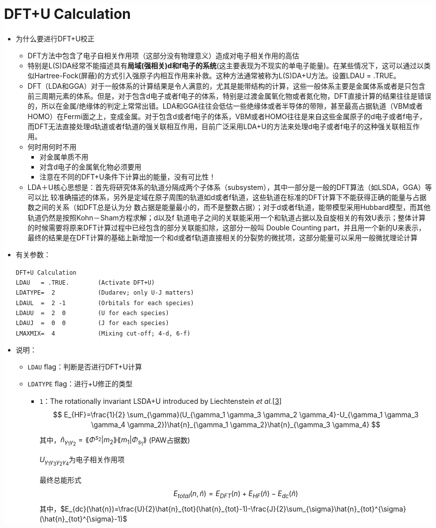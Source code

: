 # DFT+U Calculation

- 为什么要进行DFT+U校正

  - DFT方法中包含了电子自相关作用项（这部分没有物理意义）造成对电子相关作用的高估
  - 特别是L(S)DA经常不能描述具有**局域(强相关)d和f电子的系统**(这主要表现为不现实的单电子能量)。在某些情况下，这可以通过以类似Hartree-Fock(屏蔽)的方式引入强原子内相互作用来补救。这种方法通常被称为L(S)DA+U方法。设置LDAU = .TRUE。
  - DFT（LDA和GGA）对于一般体系的计算结果是令人满意的，尤其是能带结构的计算，这些一般体系主要是金属体系或者是只包含前三周期元素的体系。但是，对于包含d电子或者f电子的体系，特别是过渡金属氧化物或者氮化物，DFT直接计算的结果往往是错误的，所以在金属/绝缘体的判定上常常出错。LDA和GGA往往会低估一些绝缘体或者半导体的带隙，甚至最高占据轨道（VBM或者HOMO）在Fermi面之上，变成金属。对于包含d或者f电子的体系，VBM或者HOMO往往是来自这些金属原子的d电子或者f电子，而DFT无法直接处理d轨道或者f轨道的强关联相互作用，目前广泛采用LDA+U的方法来处理d电子或者f电子的这种强关联相互作用。
  - 何时用何时不用
    - 对金属单质不用
    - 对含d电子的金属氧化物必须要用
    - 注意在不同的DFT+U条件下计算出的能量，没有可比性！
  - LDA＋U核心思想是：首先将研究体系的轨道分隔成两个子体系（subsystem），其中一部分是一般的DFT算法（如LSDA，GGA）等可以比 较准确描述的体系，另外是定域在原子周围的轨道如d或者f轨道，这些轨道在标准的DFT计算下不能获得正确的能量与占据数之间的关系（如DFT总是认为分 数占据是能量最小的，而不是整数占据）；对于d或者f轨道，能带模型采用Hubbard模型，而其他轨道仍然是按照Kohn－Sham方程求解；d以及f 轨道电子之间的关联能采用一个和轨道占据以及自旋相关的有效U表示；整体计算的时候需要将原来DFT计算过程中已经包含的部分关联能扣除，这部分一般叫 Double Counting part，并且用一个新的U来表示，最终的结果是在DFT计算的基础上新增加一个和d或者f轨道直接相关的分裂势的微扰项，这部分能量可以采用一般微扰理论计算

- 有关参数：

  ```
  DFT+U Calculation
  LDAU   = .TRUE.        (Activate DFT+U)
  LDATYPE=  2            (Dudarev; only U-J matters)
  LDAUL  =  2 -1         (Orbitals for each species)
  LDAUU  =  2  0         (U for each species)
  LDAUJ  =  0  0         (J for each species)
  LMAXMIX=  4            (Mixing cut-off; 4-d, 6-f)
  ```

- 说明：

  - `LDAU` flag：判断是否进行DFT+U计算

  - `LDATYPE` flag：进行+U修正的类型

    - `1`：The rotationally invariant LSDA+U introduced by Liechtenstein *et al.*[[3\]](https://www.vasp.at/wiki/index.php/LDAUTYPE#cite_note-liechtenstein:prb:95-3)
      $$
      E_{HF}=\frac{1}{2} \sum_{\gamma}(U_{\gamma_1 \gamma_3 \gamma_2 \gamma_4}-U_{\gamma_1 \gamma_3 \gamma_4 \gamma_2})\hat{n}_{\gamma_1 \gamma_2}\hat{n}_{\gamma_3 \gamma_4}
      $$
      其中，$\hat{n}_{\gamma_1 \gamma_2}=\lang \Phi^{s_2} |m_2\rang \lang m_1 | \Phi_{s_1}\rang$ (PAW占据数)

      $U_{\gamma_1 \gamma_3 \gamma_2 \gamma_4}$为电子相关作用项

      最终总能形式
      $$
      E_{total}(n,\hat{n})=E_{DFT}(n)+E_{HF}(\hat{n})-E_{dc}(\hat{n})
      $$
      其中，$E_{dc}(\hat{n})=\frac{U}{2}\hat{n}_{tot}(\hat{n}_{tot}-1)-\frac{J}{2}\sum_{\sigma}\hat{n}_{tot}^{\sigma}(\hat{n}_{tot}^{\sigma}-1)$
